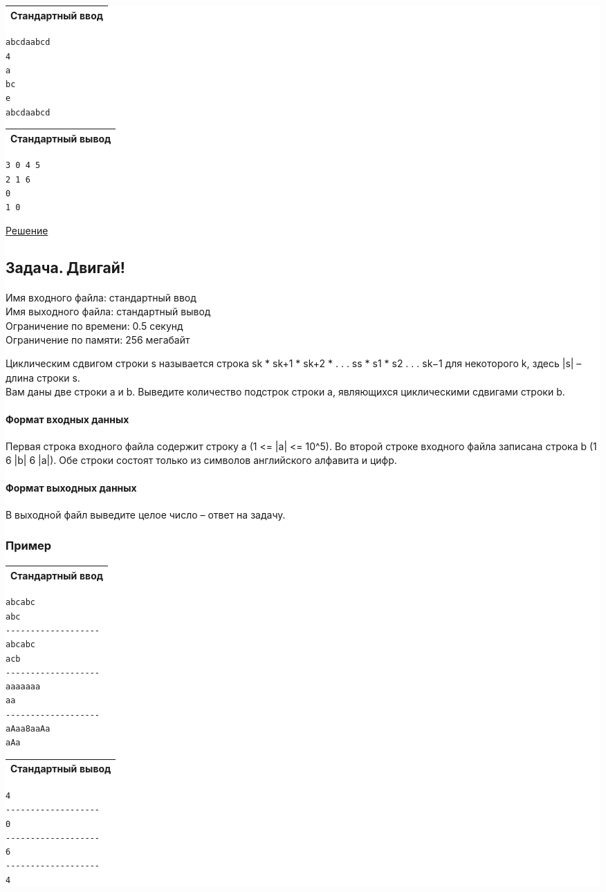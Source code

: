 | Стандартный ввод
|:----------------:|
```
abcdaabcd
4
a
bc
e
abcdaabcd
```
| Стандартный вывод |
|:----------------:|
```
3 0 4 5
2 1 6
0
1 0
```
[Решение](https://github.com/NeedCookies/TNKFF-ALGO-Course/blob/main/Strings/Task2/Task2/Program.cs) 

## Задача. Двигай!
Имя входного файла: стандартный ввод  
Имя выходного файла: стандартный вывод  
Ограничение по времени: 0.5 секунд  
Ограничение по памяти: 256 мегабайт  

Циклическим сдвигом строки s называется строка sk \* sk+1 \* sk+2 * . . . ss \* s1 \* s2 . . . sk−1 для некоторого k, здесь |s| – длина строки s.  
Вам даны две строки a и b. Выведите количество подстрок строки a, являющихся циклическими сдвигами строки b.
#### **Формат входных данных**
Первая строка входного файла содержит строку a (1 <= |a| <= 10^5). Во второй строке входного файла записана строка b (1 6 |b| 6 |a|). Обе строки состоят только из символов английского алфавита и цифр.
#### **Формат выходных данных**
В выходной файл выведите целое число – ответ на задачу.
### Пример
| Стандартный ввод
|:----------------:|
```
abcabc
abc
-------------------
abcabc
acb
-------------------
aaaaaaa
aa
-------------------
aAaa8aaAa
aAa
```
| Стандартный вывод |
|:----------------:|
```
4
-------------------
0
-------------------
6
-------------------
4
```